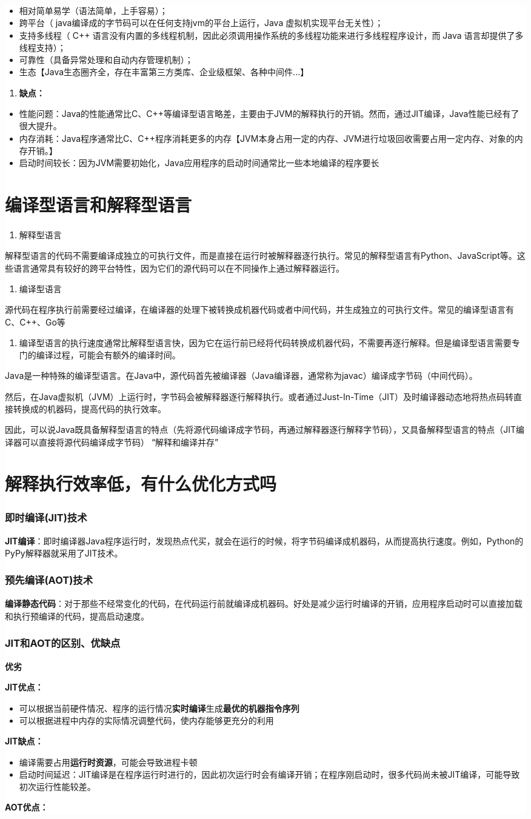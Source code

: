 - 相对简单易学（语法简单，上手容易）；
- 跨平台（ java编译成的字节码可以在任何支持jvm的平台上运行，Java 虚拟机实现平台无关性）；
- 支持多线程（ C++ 语言没有内置的多线程机制，因此必须调用操作系统的多线程功能来进行多线程程序设计，而 Java 语言却提供了多线程支持）；
- 可靠性（具备异常处理和自动内存管理机制）；
- 生态【Java生态圈齐全，存在丰富第三方类库、企业级框架、各种中间件...】

1. **缺点：**

- 性能问题：Java的性能通常比C、C++等编译型语言略差，主要由于JVM的解释执行的开销。然而，通过JIT编译，Java性能已经有了很大提升。
- 内存消耗：Java程序通常比C、C++程序消耗更多的内存【JVM本身占用一定的内存、JVM进行垃圾回收需要占用一定内存、对象的内存开销。】
- 启动时间较长：因为JVM需要初始化，Java应用程序的启动时间通常比一些本地编译的程序要长

# 编译型语言和解释型语言

1. 解释型语言

解释型语言的代码不需要编译成独立的可执行文件，而是直接在运行时被解释器逐行执行。常见的解释型语言有Python、JavaScript等。这些语言通常具有较好的跨平台特性，因为它们的源代码可以在不同操作上通过解释器运行。

1. 编译型语言

源代码在程序执行前需要经过编译，在编译器的处理下被转换成机器代码或者中间代码，并生成独立的可执行文件。常见的编译型语言有C、C++、Go等

1. 编译型语言的执行速度通常比解释型语言快，因为它在运行前已经将代码转换成机器代码，不需要再逐行解释。但是编译型语言需要专门的编译过程，可能会有额外的编译时间。

Java是一种特殊的编译型语言。在Java中，源代码首先被编译器（Java编译器，通常称为javac）编译成字节码（中间代码）。

然后，在Java虚拟机（JVM）上运行时，字节码会被解释器逐行解释执行。或者通过Just-In-Time（JIT）及时编译器动态地将热点码转直接转换成的机器码，提高代码的执行效率。

因此，可以说Java既具备解释型语言的特点（先将源代码编译成字节码，再通过解释器逐行解释字节码），又具备解释型语言的特点（JIT编译器可以直接将源代码编译成字节码） “解释和编译并存”

# 解释执行效率低，有什么优化方式吗

### 即时编译(JIT)技术

**JIT编译**：即时编译器Java程序运行时，发现热点代买，就会在运行的时候，将字节码编译成机器码，从而提高执行速度。例如，Python的PyPy解释器就采用了JIT技术。

### 预先编译(AOT)技术

**编译静态代码**：对于那些不经常变化的代码，在代码运行前就编译成机器码。好处是减少运行时编译的开销，应用程序启动时可以直接加载和执行预编译的代码，提高启动速度。

### JIT和AOT的区别、优缺点

**优劣**

**JIT优点：**

- 可以根据当前硬件情况、程序的运行情况**实时编译**生成**最优的机器指令序列**
- 可以根据进程中内存的实际情况调整代码，使内存能够更充分的利用

**JIT缺点：**

- 编译需要占用**运行时资源**，可能会导致进程卡顿
- 启动时间延迟：JIT编译是在程序运行时进行的，因此初次运行时会有编译开销；在程序刚启动时，很多代码尚未被JIT编译，可能导致初次运行性能较差。

**AOT优点：**

